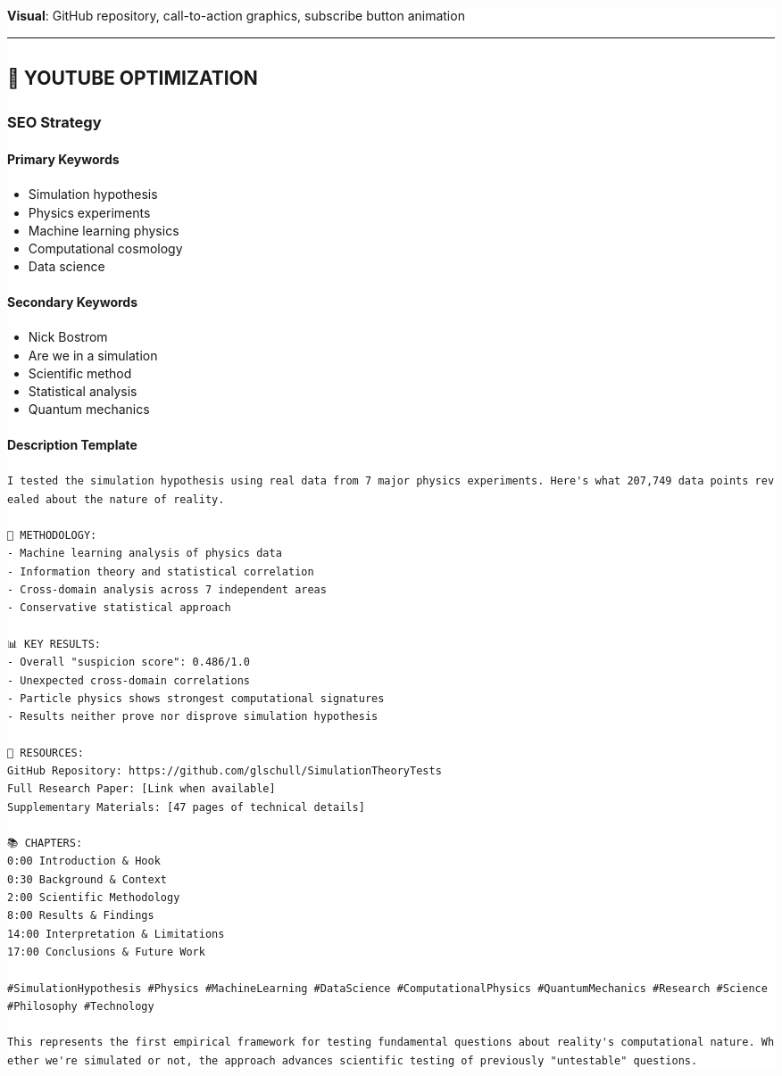 **Visual**: GitHub repository, call-to-action graphics, subscribe button animation

---

## 📱 **YOUTUBE OPTIMIZATION**

### **SEO Strategy**

#### **Primary Keywords**
- Simulation hypothesis
- Physics experiments
- Machine learning physics
- Computational cosmology
- Data science

#### **Secondary Keywords**
- Nick Bostrom
- Are we in a simulation
- Scientific method
- Statistical analysis
- Quantum mechanics

#### **Description Template**
```
I tested the simulation hypothesis using real data from 7 major physics experiments. Here's what 207,749 data points revealed about the nature of reality.

🔬 METHODOLOGY:
- Machine learning analysis of physics data
- Information theory and statistical correlation
- Cross-domain analysis across 7 independent areas
- Conservative statistical approach

📊 KEY RESULTS:
- Overall "suspicion score": 0.486/1.0
- Unexpected cross-domain correlations
- Particle physics shows strongest computational signatures
- Results neither prove nor disprove simulation hypothesis

🔗 RESOURCES:
GitHub Repository: https://github.com/glschull/SimulationTheoryTests
Full Research Paper: [Link when available]
Supplementary Materials: [47 pages of technical details]

📚 CHAPTERS:
0:00 Introduction & Hook
0:30 Background & Context  
2:00 Scientific Methodology
8:00 Results & Findings
14:00 Interpretation & Limitations
17:00 Conclusions & Future Work

#SimulationHypothesis #Physics #MachineLearning #DataScience #ComputationalPhysics #QuantumMechanics #Research #Science #Philosophy #Technology

This represents the first empirical framework for testing fundamental questions about reality's computational nature. Whether we're simulated or not, the approach advances scientific testing of previously "untestable" questions.
```
